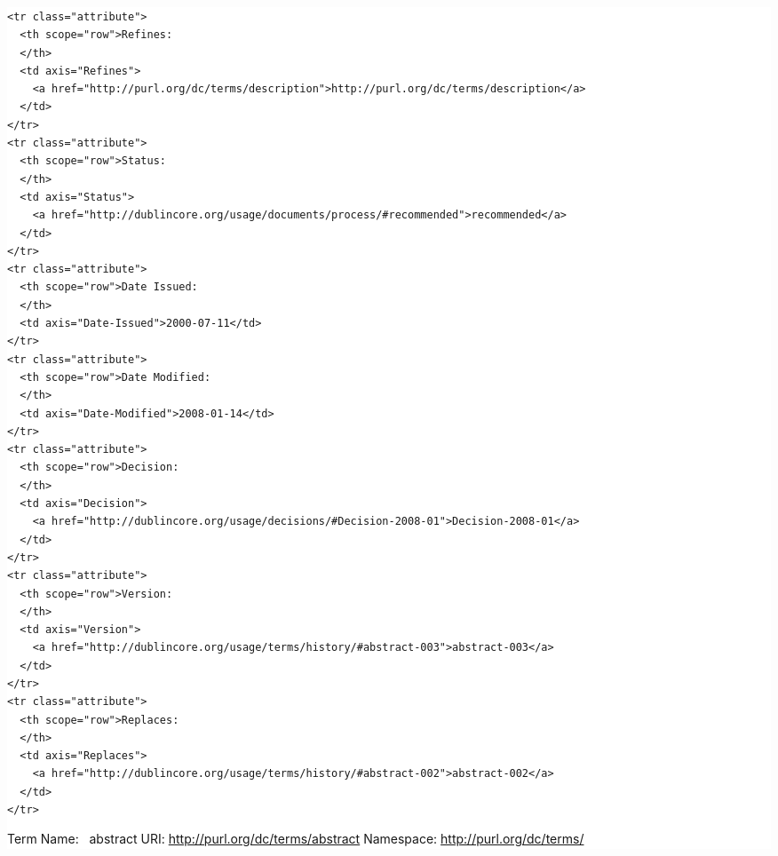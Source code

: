     <tr class="attribute">
      <th scope="row">Refines:
      </th>
      <td axis="Refines">
        <a href="http://purl.org/dc/terms/description">http://purl.org/dc/terms/description</a>
      </td>
    </tr>
    <tr class="attribute">
      <th scope="row">Status:
      </th>
      <td axis="Status">
        <a href="http://dublincore.org/usage/documents/process/#recommended">recommended</a>
      </td>
    </tr>
    <tr class="attribute">
      <th scope="row">Date Issued:
      </th>
      <td axis="Date-Issued">2000-07-11</td>
    </tr>
    <tr class="attribute">
      <th scope="row">Date Modified:
      </th>
      <td axis="Date-Modified">2008-01-14</td>
    </tr>
    <tr class="attribute">
      <th scope="row">Decision:
      </th>
      <td axis="Decision">
        <a href="http://dublincore.org/usage/decisions/#Decision-2008-01">Decision-2008-01</a>
      </td>
    </tr>
    <tr class="attribute">
      <th scope="row">Version:
      </th>
      <td axis="Version">
        <a href="http://dublincore.org/usage/terms/history/#abstract-003">abstract-003</a>
      </td>
    </tr>
    <tr class="attribute">
      <th scope="row">Replaces:
      </th>
      <td axis="Replaces">
        <a href="http://dublincore.org/usage/terms/history/#abstract-002">abstract-002</a>
      </td>
    </tr>
  </tbody>
  <tbody id="abstract-002" class="term" resource="http://dublincore.org/usage/terms/history/#abstract-002">
    <tr>
      <th colspan="2" scope="rowgroup">Term Name:   <span>abstract</span>
      </th>
    </tr>
    <tr class="attribute">
      <th scope="row">URI:
      </th>
      <td axis="URI">
        <a href="http://purl.org/dc/terms/abstract">http://purl.org/dc/terms/abstract</a>
      </td>
    </tr>
    <tr class="attribute">
      <th scope="row">Namespace:
      </th>
      <td axis="Namespace">
        <a href="http://purl.org/dc/terms/">http://purl.org/dc/terms/</a>